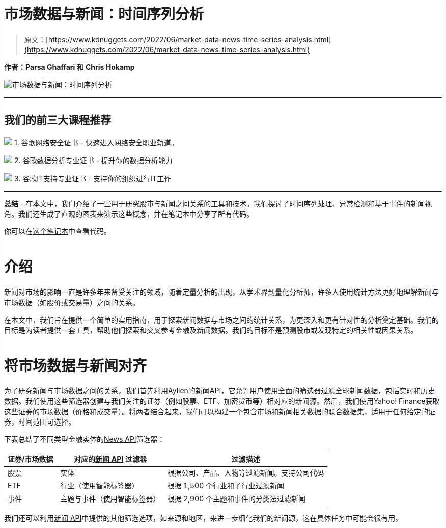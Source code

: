 # 市场数据与新闻：时间序列分析

> 原文：[https://www.kdnuggets.com/2022/06/market-data-news-time-series-analysis.html](https://www.kdnuggets.com/2022/06/market-data-news-time-series-analysis.html)

**作者：Parsa Ghaffari 和 Chris Hokamp**

![市场数据与新闻：时间序列分析](../Images/08002dff6576a073d994750de3340f79.png)

* * *

## 我们的前三大课程推荐

![](../Images/0244c01ba9267c002ef39d4907e0b8fb.png) 1\. [谷歌网络安全证书](https://www.kdnuggets.com/google-cybersecurity) - 快速进入网络安全职业轨道。

![](../Images/e225c49c3c91745821c8c0368bf04711.png) 2\. [谷歌数据分析专业证书](https://www.kdnuggets.com/google-data-analytics) - 提升你的数据分析能力

![](../Images/0244c01ba9267c002ef39d4907e0b8fb.png) 3\. [谷歌IT支持专业证书](https://www.kdnuggets.com/google-itsupport) - 支持你的组织进行IT工作

* * *

**总结** - 在本文中，我们介绍了一些用于研究股市与新闻之间关系的工具和技术。我们探讨了时间序列处理、异常检测和基于事件的新闻视角。我们还生成了直观的图表来演示这些概念，并在笔记本中分享了所有代码。

你可以在[这个笔记本](https://colab.research.google.com/drive/16--r_CHxnUA6nAka3ByCMMacfBtcKnLR?usp=sharing)中查看代码。

# 介绍

新闻对市场的影响一直是许多年来备受关注的领域，随着定量分析的出现，从学术界到量化分析师，许多人使用统计方法更好地理解新闻与市场数据（如股价或交易量）之间的关系。

在本文中，我们旨在提供一个简单的实用指南，用于探索新闻数据与市场之间的统计关系，为更深入和更有针对性的分析奠定基础。我们的目标是为读者提供一套工具，帮助他们探索和交叉参考金融及新闻数据。我们的目标不是预测股市或发现特定的相关性或因果关系。

# 将市场数据与新闻对齐

为了研究新闻与市场数据之间的关系，我们首先利用[Aylien的新闻API](https://aylien.com/product/news-api)，它允许用户使用全面的筛选器过滤全球新闻数据，包括实时和历史数据。我们使用这些筛选器创建与我们关注的证券（例如股票、ETF、加密货币等）相对应的新闻源。然后，我们使用Yahoo! Finance获取这些证券的市场数据（价格和成交量）。将两者结合起来，我们可以构建一个包含市场和新闻相关数据的联合数据集，适用于任何给定的证券，时间范围可选择。

下表总结了不同类型金融实体的[News API](https://aylien.com/product/news-api)筛选器：

| **证券/市场数据** | **对应的[新闻 API](https://aylien.com/product/news-api) 过滤器** | **过滤描述** |
| --- | --- | --- |
| 股票 | 实体 | 根据公司、产品、人物等过滤新闻。支持公司代码 |
| ETF | 行业（使用智能标签器） | 根据 1,500 个行业和子行业过滤新闻 |
| 事件 | 主题与事件（使用智能标签器） | 根据 2,900 个主题和事件的分类法过滤新闻 |

我们还可以利用[新闻 API](https://aylien.com/product/news-api)中提供的其他筛选选项，如来源和地区，来进一步细化我们的新闻源，这在具体任务中可能会很有用。
